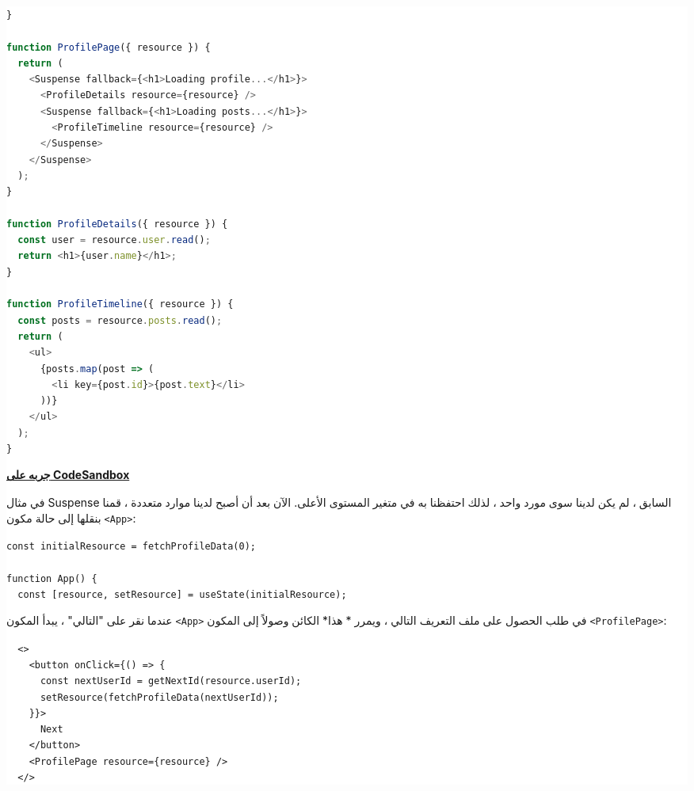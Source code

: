 ```js
}

function ProfilePage({ resource }) {
  return (
    <Suspense fallback={<h1>Loading profile...</h1>}>
      <ProfileDetails resource={resource} />
      <Suspense fallback={<h1>Loading posts...</h1>}>
        <ProfileTimeline resource={resource} />
      </Suspense>
    </Suspense>
  );
}

function ProfileDetails({ resource }) {
  const user = resource.user.read();
  return <h1>{user.name}</h1>;
}

function ProfileTimeline({ resource }) {
  const posts = resource.posts.read();
  return (
    <ul>
      {posts.map(post => (
        <li key={post.id}>{post.text}</li>
      ))}
    </ul>
  );
}
```

**[جربه على CodeSandbox](https://codesandbox.io/s/infallible-feather-xjtbu)**

في مثال Suspense السابق ، لم يكن لدينا سوى مورد واحد ، لذلك احتفظنا به في متغير المستوى الأعلى. الآن بعد أن أصبح لدينا موارد متعددة ، قمنا بنقلها إلى حالة مكون `<App>`:

```js{4}
const initialResource = fetchProfileData(0);

function App() {
  const [resource, setResource] = useState(initialResource);
```

عندما نقر على "التالي" ، يبدأ المكون `<App>` في طلب الحصول على ملف التعريف التالي ، ويمرر * هذا* الكائن وصولاً إلى المكون `<ProfilePage>`:

```js{4,8}
  <>
    <button onClick={() => {
      const nextUserId = getNextId(resource.userId);
      setResource(fetchProfileData(nextUserId));
    }}>
      Next
    </button>
    <ProfilePage resource={resource} />
  </>
```
